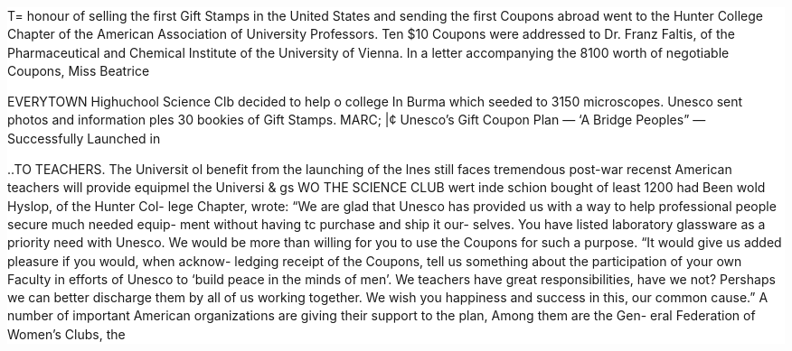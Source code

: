 T= honour of selling the first Gift 
Stamps in the United States and 
sending the first Coupons abroad went 
to the Hunter College Chapter of the 
American Association of University 
Professors. Ten $10 Coupons were 
addressed to Dr. Franz Faltis, of the 
Pharmaceutical and Chemical Institute 
of the University of Vienna. In a letter 
accompanying the 8100 worth of 
negotiable Coupons, Miss Beatrice 
  
EVERYTOWN Highuchool Science Clb decided 
to help o college In Burma which seeded to 
3150 microscopes. Unesco sent photos and 
information ples 30 bookies of Gift Stamps. 
MARC; |¢ 
Unesco’s Gift Coupon Plan — ‘A Bridge 
Peoples” — Successfully Launched in 
  
 
    
 
  
 
  
 
     
 
  
..TO TEACHERS. The Universit ol 
benefit from the launching of the lnes 
still faces tremendous post-war recenst 
American teachers will provide equipmel 
the Universi 
& gs 
WO 
THE SCIENCE CLUB wert inde schion 
bought of least 
1200 had Been wold 
Hyslop, of the Hunter Col- 
lege Chapter, wrote: 
“We are glad that Unesco 
has provided us with a way 
to help professional people 
secure much needed equip- 
ment without having tc 
purchase and ship it our- 
selves. You have listed 
laboratory glassware as a 
priority need with Unesco. 
We would be more than 
willing for you to use the 
Coupons for such a purpose. 
“It would give us added 
pleasure if you would, when acknow- 
ledging receipt of the Coupons, tell us 
something about the participation of 
your own Faculty in efforts of Unesco 
to ‘build peace in the minds of men’. 
We teachers have great responsibilities, 
have we not? Pershaps we can better 
discharge them by all of us working 
together. We wish you happiness and 
success in this, our common cause.” 
A number of important American 
organizations are giving their support 
to the plan, Among them are the Gen- 
eral Federation of Women’s Clubs, the 